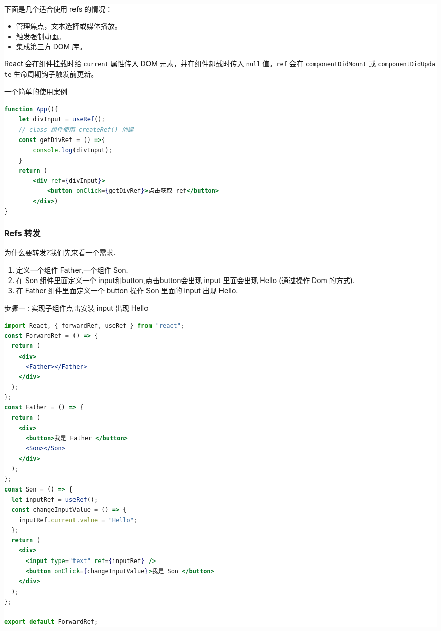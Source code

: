 下面是几个适合使用 refs 的情况：

- 管理焦点，文本选择或媒体播放。
- 触发强制动画。
- 集成第三方 DOM 库。

React 会在组件挂载时给 `current` 属性传入 DOM 元素，并在组件卸载时传入 `null` 值。`ref` 会在 `componentDidMount` 或 `componentDidUpdate` 生命周期钩子触发前更新。

一个简单的使用案例

```jsx
function App(){
    let divInput = useRef();
    // class 组件使用 createRef() 创建
	const getDivRef = () =>{
        console.log(divInput);
    }
    return (
        <div ref={divInput}>
			<button onClick={getDivRef}>点击获取 ref</button>
		</div>)
}
```

### Refs 转发

为什么要转发?我们先来看一个需求.

1. 定义一个组件 Father,一个组件 Son.
2. 在 Son 组件里面定义一个 input和button,点击button会出现 input 里面会出现 Hello (通过操作 Dom 的方式).
3. 在 Father 组件里面定义一个 button 操作 Son 里面的 input 出现 Hello.

步骤一 : 实现子组件点击安装 input  出现 Hello

```jsx {20,24}
import React, { forwardRef, useRef } from "react";
const ForwardRef = () => {
  return (
    <div>
      <Father></Father>
    </div>
  );
};
const Father = () => {
  return (
    <div>
      <button>我是 Father </button>
      <Son></Son>
    </div>
  );
};
const Son = () => {
  let inputRef = useRef();
  const changeInputValue = () => {
    inputRef.current.value = "Hello";
  };
  return (
    <div>
      <input type="text" ref={inputRef} />
      <button onClick={changeInputValue}>我是 Son </button>
    </div>
  );
};

export default ForwardRef;
```
